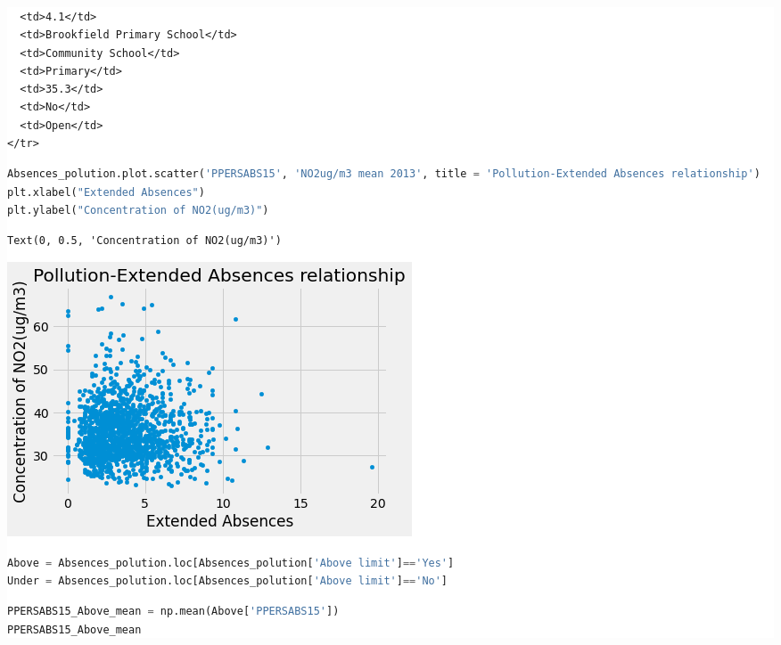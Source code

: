       <td>4.1</td>
      <td>Brookfield Primary School</td>
      <td>Community School</td>
      <td>Primary</td>
      <td>35.3</td>
      <td>No</td>
      <td>Open</td>
    </tr>
  </tbody>
</table>
</div>




```python
Absences_polution.plot.scatter('PPERSABS15', 'NO2ug/m3 mean 2013', title = 'Pollution-Extended Absences relationship')
plt.xlabel("Extended Absences")
plt.ylabel("Concentration of NO2(ug/m3)")
```




    Text(0, 0.5, 'Concentration of NO2(ug/m3)')




    
![png](output_40_1.png)
    



```python
Above = Absences_polution.loc[Absences_polution['Above limit']=='Yes']
Under = Absences_polution.loc[Absences_polution['Above limit']=='No']
```


```python
PPERSABS15_Above_mean = np.mean(Above['PPERSABS15'])
PPERSABS15_Above_mean
```
